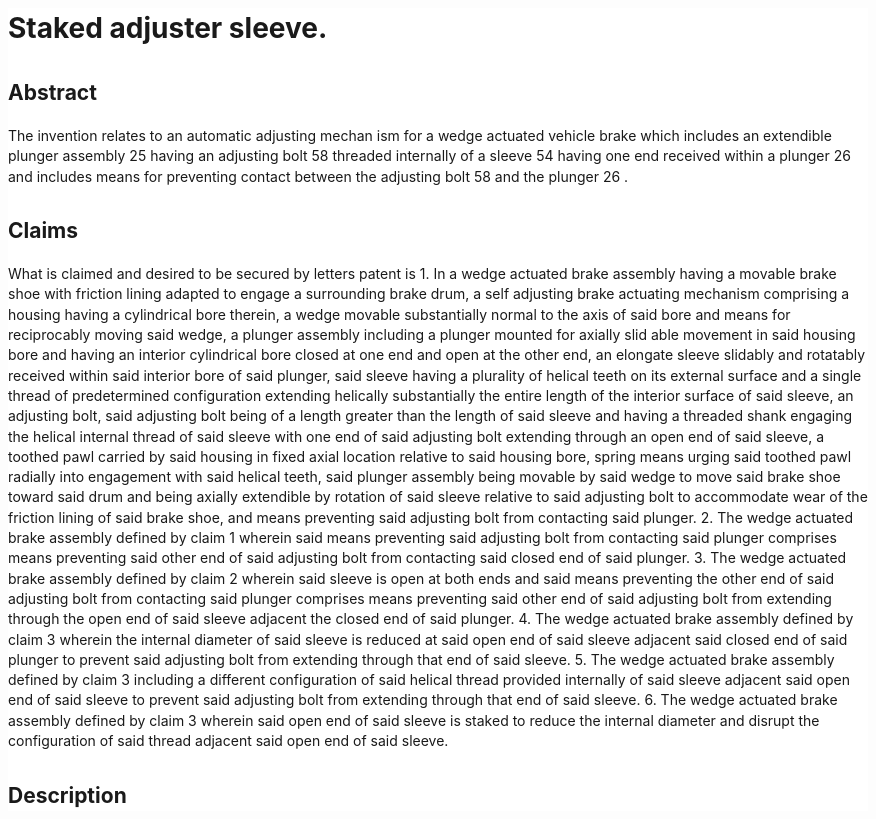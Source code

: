 # Staked adjuster sleeve.

## Abstract
The invention relates to an automatic adjusting mechan ism for a wedge actuated vehicle brake which includes an extendible plunger assembly 25 having an adjusting bolt 58 threaded internally of a sleeve 54 having one end received within a plunger 26 and includes means for preventing contact between the adjusting bolt 58 and the plunger 26 .

## Claims
What is claimed and desired to be secured by letters patent is 1. In a wedge actuated brake assembly having a movable brake shoe with friction lining adapted to engage a surrounding brake drum, a self adjusting brake actuating mechanism comprising a housing having a cylindrical bore therein, a wedge movable substantially normal to the axis of said bore and means for reciprocably moving said wedge, a plunger assembly including a plunger mounted for axially slid able movement in said housing bore and having an interior cylindrical bore closed at one end and open at the other end, an elongate sleeve slidably and rotatably received within said interior bore of said plunger, said sleeve having a plurality of helical teeth on its external surface and a single thread of predetermined configuration extending helically substantially the entire length of the interior surface of said sleeve, an adjusting bolt, said adjusting bolt being of a length greater than the length of said sleeve and having a threaded shank engaging the helical internal thread of said sleeve with one end of said adjusting bolt extending through an open end of said sleeve, a toothed pawl carried by said housing in fixed axial location relative to said housing bore, spring means urging said toothed pawl radially into engagement with said helical teeth, said plunger assembly being movable by said wedge to move said brake shoe toward said drum and being axially extendible by rotation of said sleeve relative to said adjusting bolt to accommodate wear of the friction lining of said brake shoe, and means preventing said adjusting bolt from contacting said plunger. 2. The wedge actuated brake assembly defined by claim 1 wherein said means preventing said adjusting bolt from contacting said plunger comprises means preventing said other end of said adjusting bolt from contacting said closed end of said plunger. 3. The wedge actuated brake assembly defined by claim 2 wherein said sleeve is open at both ends and said means preventing the other end of said adjusting bolt from contacting said plunger comprises means preventing said other end of said adjusting bolt from extending through the open end of said sleeve adjacent the closed end of said plunger. 4. The wedge actuated brake assembly defined by claim 3 wherein the internal diameter of said sleeve is reduced at said open end of said sleeve adjacent said closed end of said plunger to prevent said adjusting bolt from extending through that end of said sleeve. 5. The wedge actuated brake assembly defined by claim 3 including a different configuration of said helical thread provided internally of said sleeve adjacent said open end of said sleeve to prevent said adjusting bolt from extending through that end of said sleeve. 6. The wedge actuated brake assembly defined by claim 3 wherein said open end of said sleeve is staked to reduce the internal diameter and disrupt the configuration of said thread adjacent said open end of said sleeve.

## Description